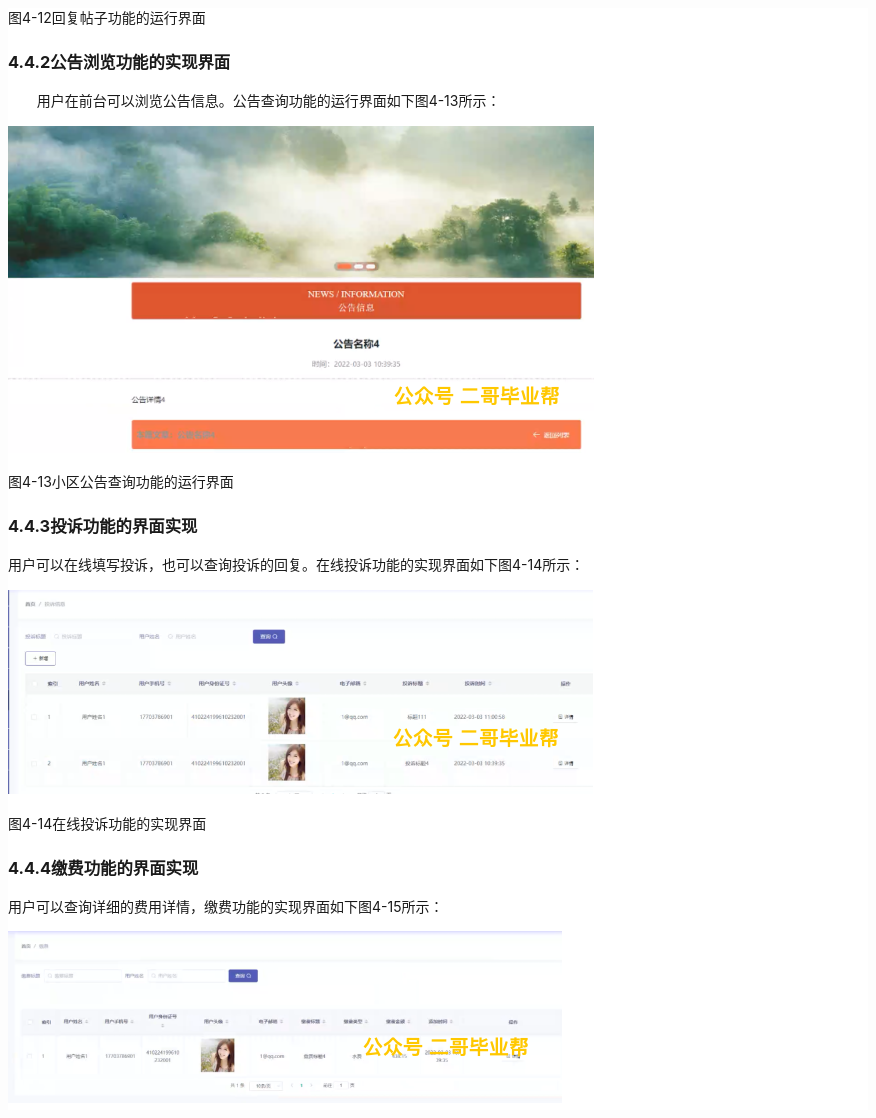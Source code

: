 图4-12回复帖子功能的运行界面
### 4.4.2公告浏览功能的实现界面
`    `用户在前台可以浏览公告信息。公告查询功能的运行界面如下图4-13所示：

![](/images/0500ssm/ssm543/blog.033.png)

图4-13小区公告查询功能的运行界面
### 4.4.3投诉功能的界面实现
用户可以在线填写投诉，也可以查询投诉的回复。在线投诉功能的实现界面如下图4-14所示：

![](/images/0500ssm/ssm543/blog.034.png)

图4-14在线投诉功能的实现界面
### 4.4.4缴费功能的界面实现
用户可以查询详细的费用详情，缴费功能的实现界面如下图4-15所示：

![](/images/0500ssm/ssm543/blog.035.png)
